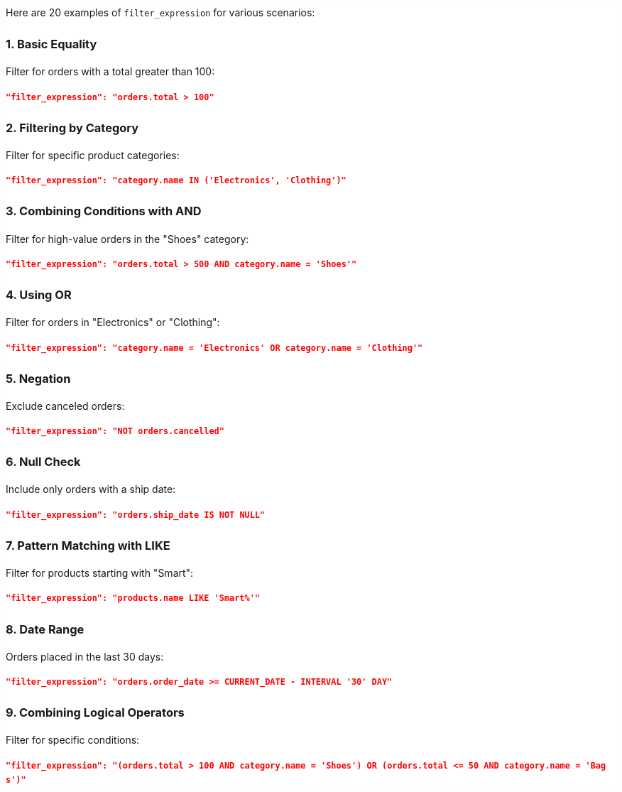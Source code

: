 Here are 20 examples of `filter_expression` for various scenarios:

### **1. Basic Equality**
Filter for orders with a total greater than 100:
```json
"filter_expression": "orders.total > 100"
```

### **2. Filtering by Category**
Filter for specific product categories:
```json
"filter_expression": "category.name IN ('Electronics', 'Clothing')"
```

### **3. Combining Conditions with AND**
Filter for high-value orders in the "Shoes" category:
```json
"filter_expression": "orders.total > 500 AND category.name = 'Shoes'"
```

### **4. Using OR**
Filter for orders in "Electronics" or "Clothing":
```json
"filter_expression": "category.name = 'Electronics' OR category.name = 'Clothing'"
```

### **5. Negation**
Exclude canceled orders:
```json
"filter_expression": "NOT orders.cancelled"
```

### **6. Null Check**
Include only orders with a ship date:
```json
"filter_expression": "orders.ship_date IS NOT NULL"
```

### **7. Pattern Matching with LIKE**
Filter for products starting with "Smart":
```json
"filter_expression": "products.name LIKE 'Smart%'"
```

### **8. Date Range**
Orders placed in the last 30 days:
```json
"filter_expression": "orders.order_date >= CURRENT_DATE - INTERVAL '30' DAY"
```

### **9. Combining Logical Operators**
Filter for specific conditions:
```json
"filter_expression": "(orders.total > 100 AND category.name = 'Shoes') OR (orders.total <= 50 AND category.name = 'Bags')"
```
